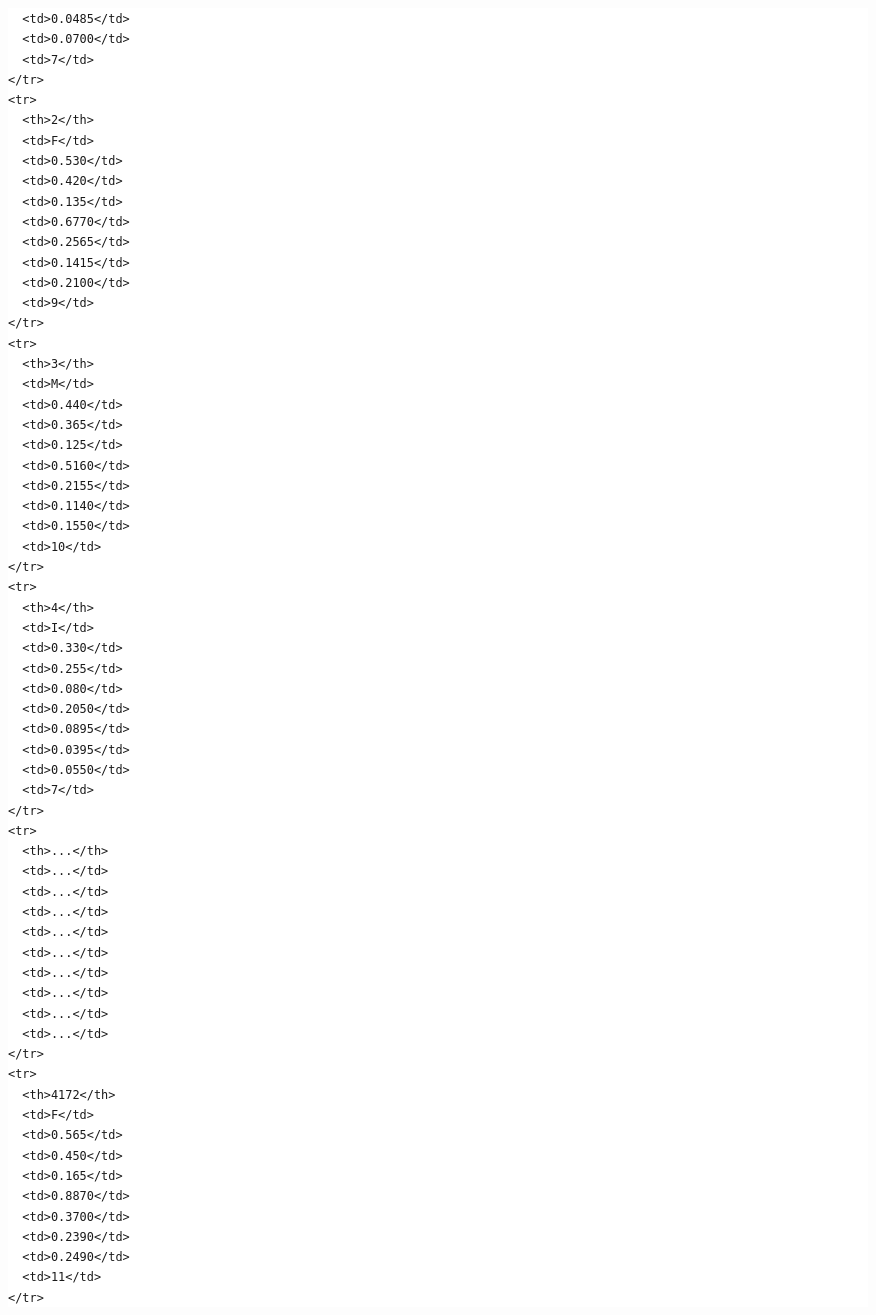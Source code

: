       <td>0.0485</td>
      <td>0.0700</td>
      <td>7</td>
    </tr>
    <tr>
      <th>2</th>
      <td>F</td>
      <td>0.530</td>
      <td>0.420</td>
      <td>0.135</td>
      <td>0.6770</td>
      <td>0.2565</td>
      <td>0.1415</td>
      <td>0.2100</td>
      <td>9</td>
    </tr>
    <tr>
      <th>3</th>
      <td>M</td>
      <td>0.440</td>
      <td>0.365</td>
      <td>0.125</td>
      <td>0.5160</td>
      <td>0.2155</td>
      <td>0.1140</td>
      <td>0.1550</td>
      <td>10</td>
    </tr>
    <tr>
      <th>4</th>
      <td>I</td>
      <td>0.330</td>
      <td>0.255</td>
      <td>0.080</td>
      <td>0.2050</td>
      <td>0.0895</td>
      <td>0.0395</td>
      <td>0.0550</td>
      <td>7</td>
    </tr>
    <tr>
      <th>...</th>
      <td>...</td>
      <td>...</td>
      <td>...</td>
      <td>...</td>
      <td>...</td>
      <td>...</td>
      <td>...</td>
      <td>...</td>
      <td>...</td>
    </tr>
    <tr>
      <th>4172</th>
      <td>F</td>
      <td>0.565</td>
      <td>0.450</td>
      <td>0.165</td>
      <td>0.8870</td>
      <td>0.3700</td>
      <td>0.2390</td>
      <td>0.2490</td>
      <td>11</td>
    </tr>